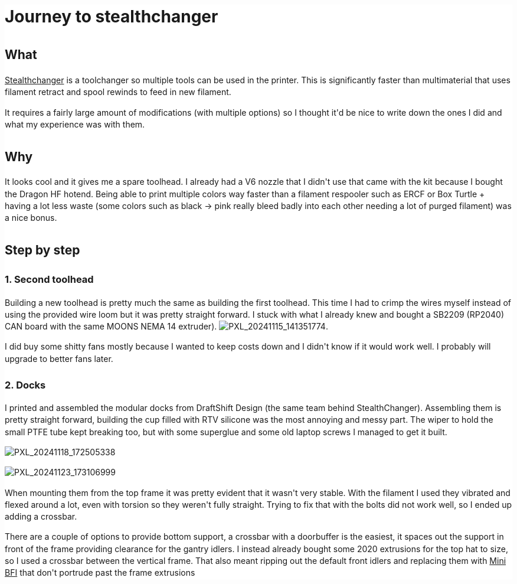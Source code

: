 # Journey to stealthchanger

## What

[Stealthchanger](https://github.com/DraftShift/StealthChanger) is a toolchanger so multiple tools can be used in the printer. This is significantly faster than multimaterial that uses filament retract and spool rewinds to feed in new filament.

It requires a fairly large amount of modifications (with multiple options) so I thought it'd be nice to write down the ones I did and what my experience was with them.

## Why

It looks cool and it gives me a spare toolhead. I already had a V6 nozzle that I didn't use that came with the kit because I bought the Dragon HF hotend. Being able to print multiple colors way faster than a filament respooler such as ERCF or Box Turtle + having a lot less waste (some colors such as black -> pink really bleed badly into each other needing a lot of purged filament) was a nice bonus. 

## Step by step

### 1. Second toolhead

Building a new toolhead is pretty much the same as building the first toolhead. This time I had to crimp the wires myself instead of using the provided wire loom but it was pretty straight forward. I stuck with what I already knew and bought a SB2209 (RP2040) CAN board with the same MOONS NEMA 14 extruder).
![PXL_20241115_141351774](https://github.com/user-attachments/assets/e375053b-a825-4cb5-a7bc-caaf02314941).

I did buy some shitty fans mostly because I wanted to keep costs down and I didn't know if it would work well. I probably will upgrade to better fans later.

### 2. Docks

I printed and assembled the modular docks from DraftShift Design (the same team behind StealthChanger). Assembling them is pretty straight forward, building the cup filled with RTV silicone was the most annoying and messy part. The wiper to hold the small PTFE tube kept breaking too, but with some superglue and some old laptop screws I managed to get it built.

![PXL_20241118_172505338](https://github.com/user-attachments/assets/9c1f6740-cc41-4b75-96a4-aaee30d31547)

![PXL_20241123_173106999](https://github.com/user-attachments/assets/3ddb172d-2559-4109-809d-b28537ac975a)

When mounting them from the top frame it was pretty evident that it wasn't very stable. With the filament I used they vibrated and flexed around a lot, even with torsion so they weren't fully straight. Trying to fix that with the bolts did not work well, so I ended up adding a crossbar.

There are a couple of options to provide bottom support, a crossbar with a doorbuffer is the easiest, it spaces out the support in front of the frame providing clearance for the gantry idlers. I instead already bought some 2020 extrusions for the top hat to size, so I used a crossbar between the vertical frame. That also meant ripping out the default front idlers and replacing them with [Mini BFI](https://github.com/DraftShift/StealthChanger/tree/main/UserMods/BT123/MiniBFI%20%2B%20MicroBFI) that don't portrude past the frame extrusions

